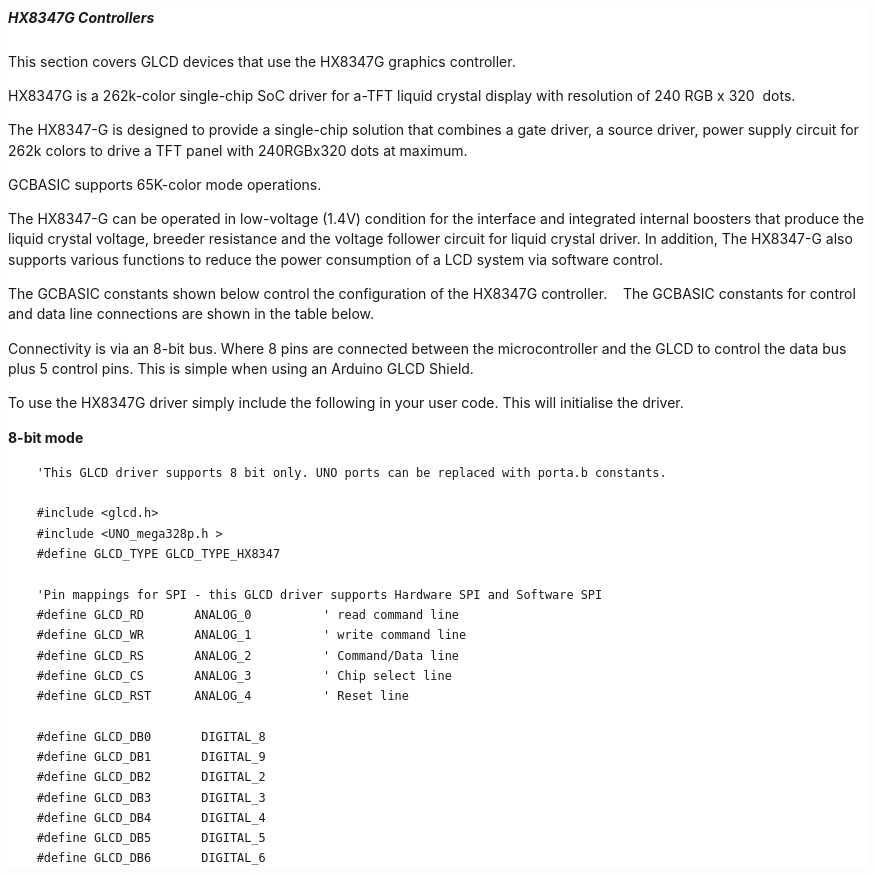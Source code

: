 <div class="section">

<div class="titlepage">

<div>

<div>

##### <span id="hx8347g_controllers"></span>HX8347G Controllers

</div>

</div>

</div>

This section covers GLCD devices that use the HX8347G graphics
controller.

HX8347G is a 262k-color single-chip SoC driver for a-TFT liquid crystal
display with resolution of 240 RGB x 320  dots.

The HX8347-G is designed to provide a single-chip solution that combines
a gate driver, a source driver, power supply circuit for 262k colors to
drive a TFT panel with 240RGBx320 dots at maximum.

GCBASIC supports 65K-color mode operations.

The HX8347-G can be operated in low-voltage (1.4V) condition for the
interface and integrated internal boosters that produce the liquid
crystal voltage, breeder resistance and the voltage follower circuit for
liquid crystal driver. In addition, The HX8347-G also supports various
functions to reduce the power consumption of a LCD system via software
control.

The GCBASIC constants shown below control the configuration of the
HX8347G controller.    The GCBASIC constants for control and data line
connections are shown in the table below.

Connectivity is via an 8-bit bus. Where 8 pins are connected between the
microcontroller and the GLCD to control the data bus plus 5 control
pins. This is simple when using an Arduino GLCD Shield.

To use the HX8347G driver simply include the following in your user
code. This will initialise the driver.

  
  
<span class="strong">**8-bit mode**</span>

``` screen
    'This GLCD driver supports 8 bit only. UNO ports can be replaced with porta.b constants.

    #include <glcd.h>
    #include <UNO_mega328p.h >
    #define GLCD_TYPE GLCD_TYPE_HX8347

    'Pin mappings for SPI - this GLCD driver supports Hardware SPI and Software SPI
    #define GLCD_RD       ANALOG_0          ' read command line
    #define GLCD_WR       ANALOG_1          ' write command line
    #define GLCD_RS       ANALOG_2          ' Command/Data line
    #define GLCD_CS       ANALOG_3          ' Chip select line
    #define GLCD_RST      ANALOG_4          ' Reset line

    #define GLCD_DB0       DIGITAL_8
    #define GLCD_DB1       DIGITAL_9
    #define GLCD_DB2       DIGITAL_2
    #define GLCD_DB3       DIGITAL_3
    #define GLCD_DB4       DIGITAL_4
    #define GLCD_DB5       DIGITAL_5
    #define GLCD_DB6       DIGITAL_6
```